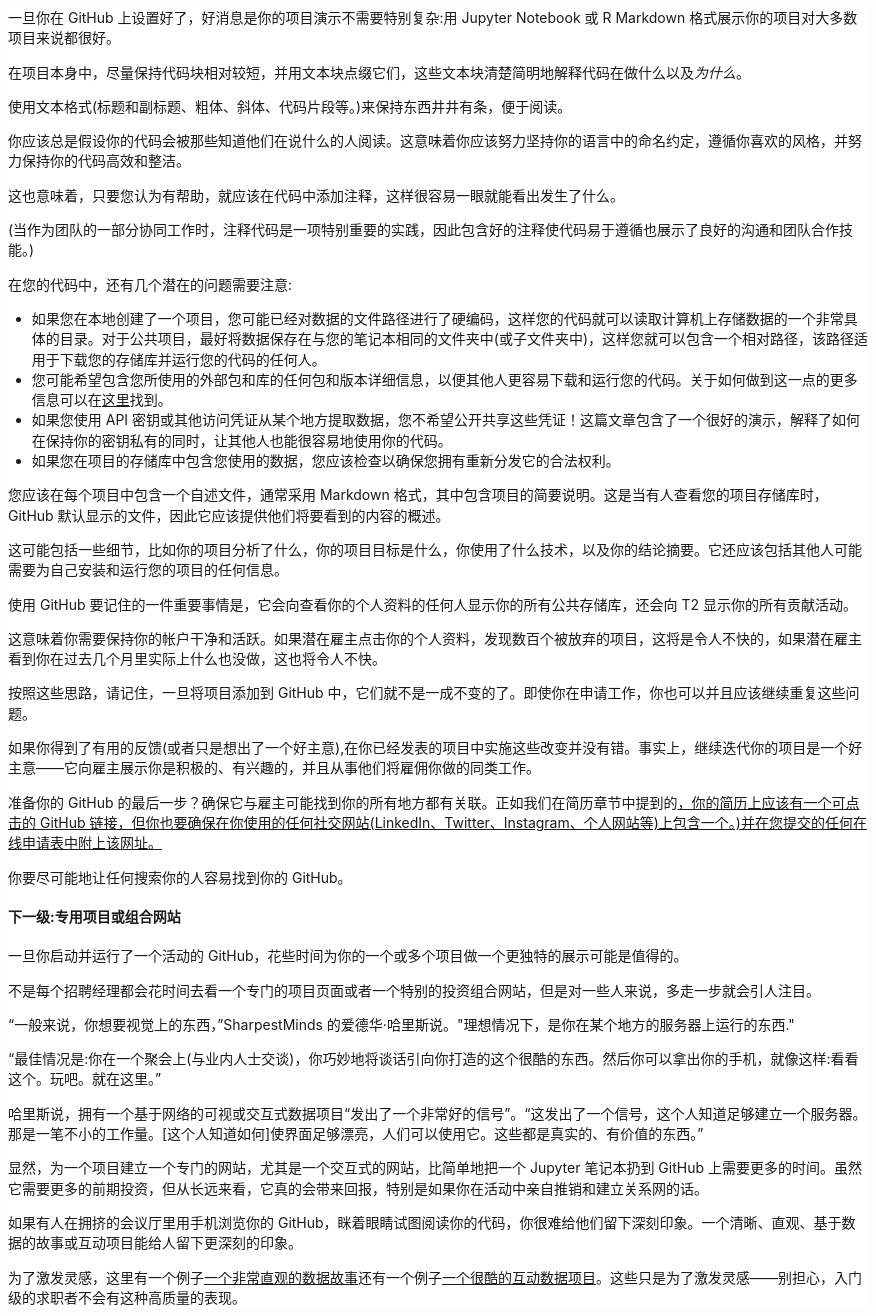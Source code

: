 一旦你在 GitHub 上设置好了，好消息是你的项目演示不需要特别复杂:用 Jupyter Notebook 或 R Markdown 格式展示你的项目对大多数项目来说都很好。

在项目本身中，尽量保持代码块相对较短，并用文本块点缀它们，这些文本块清楚简明地解释代码在做什么以及*为什么*。

使用文本格式(标题和副标题、粗体、斜体、代码片段等。)来保持东西井井有条，便于阅读。

你应该总是假设你的代码会被那些知道他们在说什么的人阅读。这意味着你应该努力坚持你的语言中的命名约定，遵循你喜欢的风格，并努力保持你的代码高效和整洁。

这也意味着，只要您认为有帮助，就应该在代码中添加注释，这样很容易一眼就能看出发生了什么。

(当作为团队的一部分协同工作时，注释代码是一项特别重要的实践，因此包含好的注释使代码易于遵循也展示了良好的沟通和团队合作技能。)

在您的代码中，还有几个潜在的问题需要注意:

*   如果您在本地创建了一个项目，您可能已经对数据的文件路径进行了硬编码，这样您的代码就可以读取计算机上存储数据的一个非常具体的目录。对于公共项目，最好将数据保存在与您的笔记本相同的文件夹中(或子文件夹中)，这样您就可以包含一个相对路径，该路径适用于下载您的存储库并运行您的代码的任何人。
*   您可能希望包含您所使用的外部包和库的任何包和版本详细信息，以便其他人更容易下载和运行您的代码。关于如何做到这一点的更多信息可以在[这里](https://www.dataquest.io/blog/how-to-share-data-science-portfolio)找到。
*   如果您使用 API 密钥或其他访问凭证从某个地方提取数据，您不希望公开共享这些凭证！这篇文章包含了一个很好的演示，解释了如何在保持你的密钥私有的同时，让其他人也能很容易地使用你的代码。
*   如果您在项目的存储库中包含您使用的数据，您应该检查以确保您拥有重新分发它的合法权利。

您应该在每个项目中包含一个自述文件，通常采用 Markdown 格式，其中包含项目的简要说明。这是当有人查看您的项目存储库时，GitHub 默认显示的文件，因此它应该提供他们将要看到的内容的概述。

这可能包括一些细节，比如你的项目分析了什么，你的项目目标是什么，你使用了什么技术，以及你的结论摘要。它还应该包括其他人可能需要为自己安装和运行您的项目的任何信息。

使用 GitHub 要记住的一件重要事情是，它会向查看你的个人资料的任何人显示你的所有公共存储库，还会向 T2 显示你的所有贡献活动。

这意味着你需要保持你的帐户干净和活跃。如果潜在雇主点击你的个人资料，发现数百个被放弃的项目，这将是令人不快的，如果潜在雇主看到你在过去几个月里实际上什么也没做，这也将令人不快。

按照这些思路，请记住，一旦将项目添加到 GitHub 中，它们就不是一成不变的了。即使你在申请工作，你也可以并且应该继续重复这些问题。

如果你得到了有用的反馈(或者只是想出了一个好主意),在你已经发表的项目中实施这些改变并没有错。事实上，继续迭代你的项目是一个好主意——它向雇主展示你是积极的、有兴趣的，并且从事他们将雇佣你做的同类工作。

准备你的 GitHub 的最后一步？确保它与雇主可能找到你的所有地方都有关联。正如我们在简历章节中提到的[，你的简历上应该有一个可点击的 GitHub 链接，但你也要确保在你使用的任何社交网站(LinkedIn、Twitter、Instagram、个人网站等)上包含一个。)并在您提交的任何在线申请表中附上该网址。](https://www.dataquest.io/blog/how-data-science-resume-cv)

你要尽可能地让任何搜索你的人容易找到你的 GitHub。

#### 下一级:专用项目或组合网站

一旦你启动并运行了一个活动的 GitHub，花些时间为你的一个或多个项目做一个更独特的展示可能是值得的。

不是每个招聘经理都会花时间去看一个专门的项目页面或者一个特别的投资组合网站，但是对一些人来说，多走一步就会引人注目。

“一般来说，你想要视觉上的东西，”SharpestMinds 的爱德华·哈里斯说。"理想情况下，是你在某个地方的服务器上运行的东西."

“最佳情况是:你在一个聚会上(与业内人士交谈)，你巧妙地将谈话引向你打造的这个很酷的东西。然后你可以拿出你的手机，就像这样:看看这个。玩吧。就在这里。”

哈里斯说，拥有一个基于网络的可视或交互式数据项目“发出了一个非常好的信号”。“这发出了一个信号，这个人知道足够建立一个服务器。那是一笔不小的工作量。[这个人知道如何]使界面足够漂亮，人们可以使用它。这些都是真实的、有价值的东西。”

显然，为一个项目建立一个专门的网站，尤其是一个交互式的网站，比简单地把一个 Jupyter 笔记本扔到 GitHub 上需要更多的时间。虽然它需要更多的前期投资，但从长远来看，它真的会带来回报，特别是如果你在活动中亲自推销和建立关系网的话。

如果有人在拥挤的会议厅里用手机浏览你的 GitHub，眯着眼睛试图阅读你的代码，你很难给他们留下深刻印象。一个清晰、直观、基于数据的故事或互动项目能给人留下更深刻的印象。

为了激发灵感，这里有一个例子[一个非常直观的数据故事](https://www.bloomberg.com/graphics/2018-us-land-use/)还有一个例子[一个很酷的互动数据项目](https://projects.fivethirtyeight.com/mortality-rates-united-states/)。这些只是为了激发灵感——别担心，入门级的求职者不会有这种高质量的表现。
